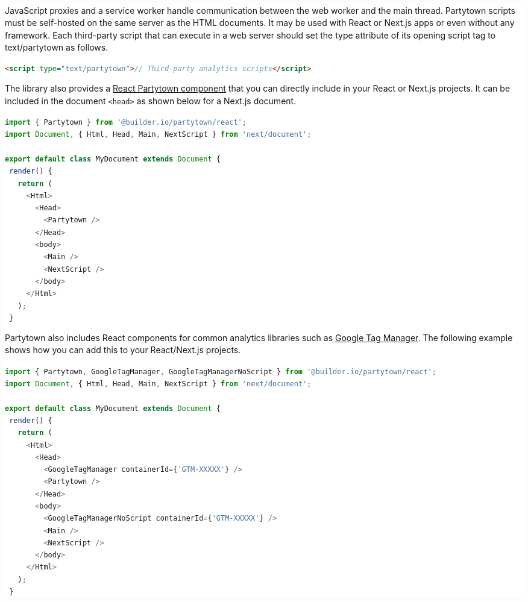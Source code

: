 JavaScript proxies and a service worker handle communication between the web worker and the main thread. Partytown scripts must be self-hosted on the same server as the HTML documents. It may be used with React or Next.js apps or even without any framework. Each third-party script that can execute in a web server should set the type attribute of its opening script tag to text/partytown as follows.

```html
<script type="text/partytown">// Third-party analytics scripts</script>
```

The library also provides a [React Partytown component](https://github.com/BuilderIO/partytown#react) that you can directly include in your React or Next.js projects. It can be included in the document `<head>` as shown below for a Next.js document. 

```js
import { Partytown } from '@builder.io/partytown/react';
import Document, { Html, Head, Main, NextScript } from 'next/document';

export default class MyDocument extends Document {
 render() {
   return (
     <Html>
       <Head>
         <Partytown />
       </Head>
       <body>
         <Main />
         <NextScript />
       </body>
     </Html>
   );
 }
```

Partytown also includes React components for common analytics libraries such as [Google Tag Manager](https://github.com/BuilderIO/partytown#integrations). The following example shows how you can add this to your React/Next.js projects.

```js
import { Partytown, GoogleTagManager, GoogleTagManagerNoScript } from '@builder.io/partytown/react';
import Document, { Html, Head, Main, NextScript } from 'next/document';

export default class MyDocument extends Document {
 render() {
   return (
     <Html>
       <Head>
         <GoogleTagManager containerId={'GTM-XXXXX'} />
         <Partytown />
       </Head>
       <body>
         <GoogleTagManagerNoScript containerId={'GTM-XXXXX'} />
         <Main />
         <NextScript />
       </body>
     </Html>
   );
 }
```
